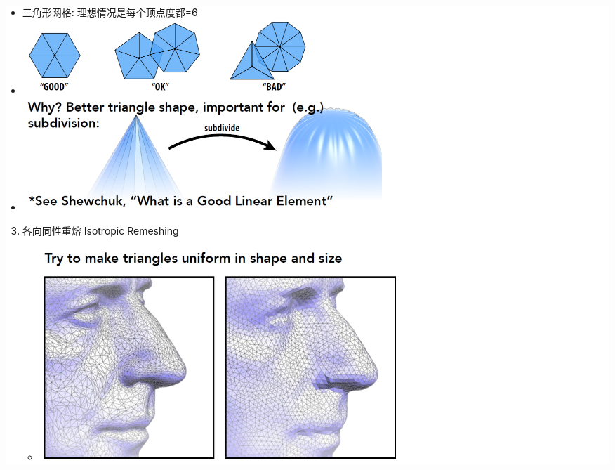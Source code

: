    - 三角形网格: 理想情况是每个顶点度都=6
   - <img src="./assets/image-20231105215816136.png" alt="image-20231105215816136" style="zoom:50%;" /> 
   - <img src="./assets/image-20231105220056273.png" alt="image-20231105220056273" style="zoom:50%;" /> 

3. 各向同性重熔 Isotropic Remeshing

   - <img src="./assets/image-20231105220234591.png" alt="image-20231105220234591" style="zoom:50%;" /> 
